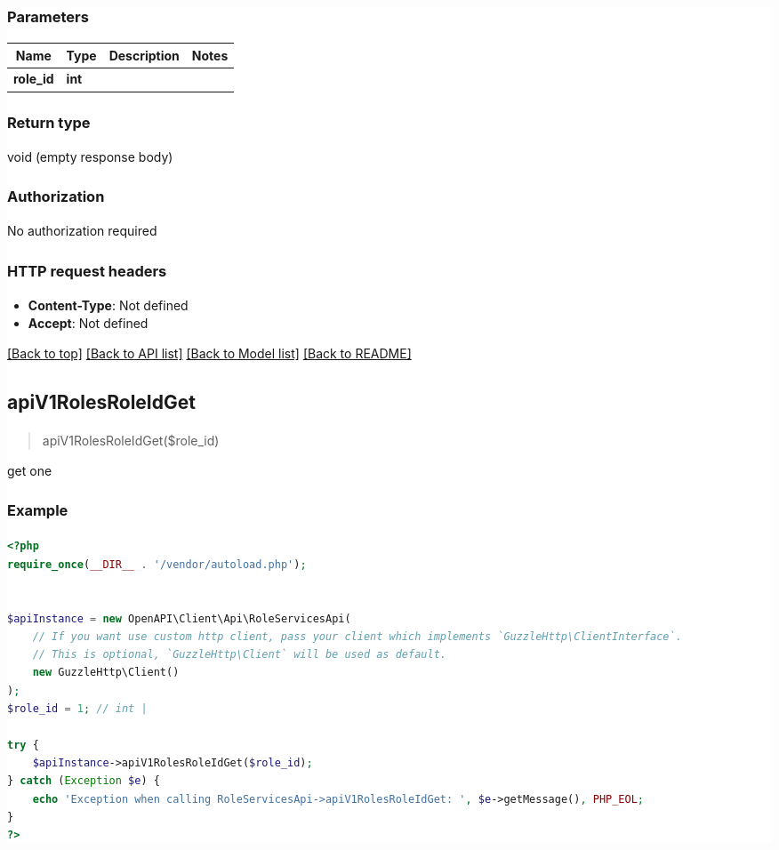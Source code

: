 ### Parameters


Name | Type | Description  | Notes
------------- | ------------- | ------------- | -------------
 **role_id** | **int**|  |

### Return type

void (empty response body)

### Authorization

No authorization required

### HTTP request headers

- **Content-Type**: Not defined
- **Accept**: Not defined

[[Back to top]](#) [[Back to API list]](../../README.md#documentation-for-api-endpoints)
[[Back to Model list]](../../README.md#documentation-for-models)
[[Back to README]](../../README.md)


## apiV1RolesRoleIdGet

> apiV1RolesRoleIdGet($role_id)

get one

### Example

```php
<?php
require_once(__DIR__ . '/vendor/autoload.php');


$apiInstance = new OpenAPI\Client\Api\RoleServicesApi(
    // If you want use custom http client, pass your client which implements `GuzzleHttp\ClientInterface`.
    // This is optional, `GuzzleHttp\Client` will be used as default.
    new GuzzleHttp\Client()
);
$role_id = 1; // int | 

try {
    $apiInstance->apiV1RolesRoleIdGet($role_id);
} catch (Exception $e) {
    echo 'Exception when calling RoleServicesApi->apiV1RolesRoleIdGet: ', $e->getMessage(), PHP_EOL;
}
?>
```
